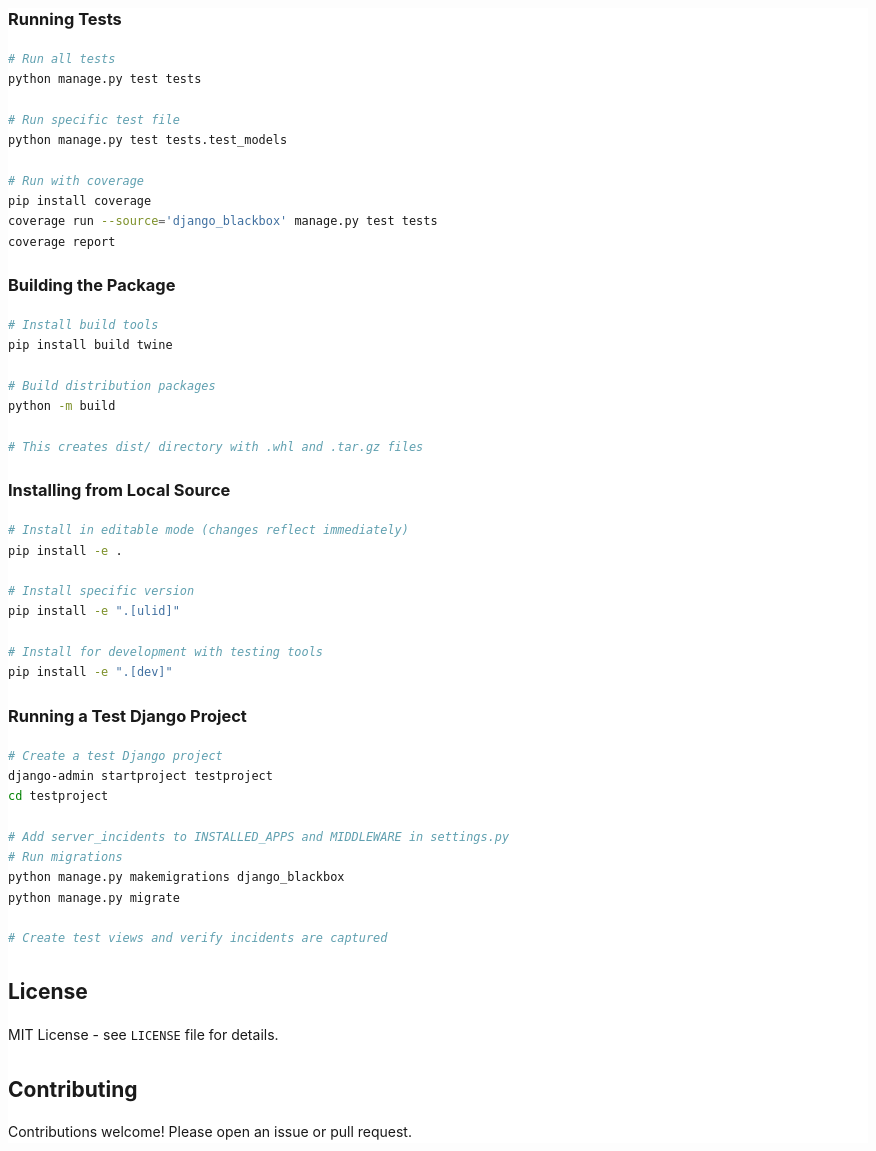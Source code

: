 ### Running Tests

```bash
# Run all tests
python manage.py test tests

# Run specific test file
python manage.py test tests.test_models

# Run with coverage
pip install coverage
coverage run --source='django_blackbox' manage.py test tests
coverage report
```

### Building the Package

```bash
# Install build tools
pip install build twine

# Build distribution packages
python -m build

# This creates dist/ directory with .whl and .tar.gz files
```

### Installing from Local Source

```bash
# Install in editable mode (changes reflect immediately)
pip install -e .

# Install specific version
pip install -e ".[ulid]"

# Install for development with testing tools
pip install -e ".[dev]"
```

### Running a Test Django Project

```bash
# Create a test Django project
django-admin startproject testproject
cd testproject

# Add server_incidents to INSTALLED_APPS and MIDDLEWARE in settings.py
# Run migrations
python manage.py makemigrations django_blackbox
python manage.py migrate

# Create test views and verify incidents are captured
```

## License

MIT License - see `LICENSE` file for details.

## Contributing

Contributions welcome! Please open an issue or pull request.

